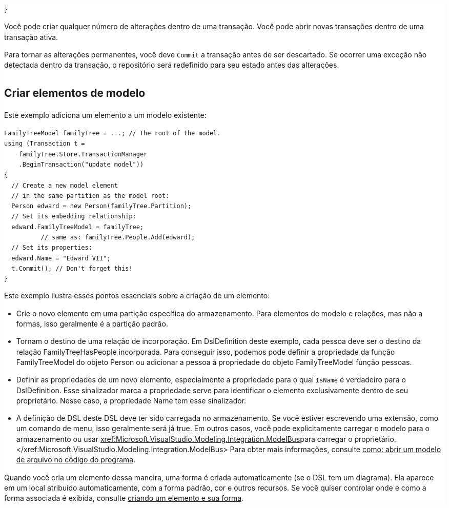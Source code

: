 ```  
}  
```  
  
 Você pode criar qualquer número de alterações dentro de uma transação. Você pode abrir novas transações dentro de uma transação ativa.  
  
 Para tornar as alterações permanentes, você deve `Commit` a transação antes de ser descartado. Se ocorrer uma exceção não detectada dentro da transação, o repositório será redefinido para seu estado antes das alterações.  
  
##  <a name="a-nameelementsa-creating-model-elements"></a><a name="elements"></a>Criar elementos de modelo  
 Este exemplo adiciona um elemento a um modelo existente:  
  
```  
FamilyTreeModel familyTree = ...; // The root of the model.         
using (Transaction t =  
    familyTree.Store.TransactionManager  
    .BeginTransaction("update model"))  
{  
  // Create a new model element   
  // in the same partition as the model root:  
  Person edward = new Person(familyTree.Partition);  
  // Set its embedding relationship:  
  edward.FamilyTreeModel = familyTree;  
          // same as: familyTree.People.Add(edward);  
  // Set its properties:  
  edward.Name = "Edward VII";  
  t.Commit(); // Don't forget this!  
}  
```  
  
 Este exemplo ilustra esses pontos essenciais sobre a criação de um elemento:  
  
-   Crie o novo elemento em uma partição específica do armazenamento. Para elementos de modelo e relações, mas não a formas, isso geralmente é a partição padrão.  
  
-   Tornam o destino de uma relação de incorporação. Em DslDefinition deste exemplo, cada pessoa deve ser o destino da relação FamilyTreeHasPeople incorporada. Para conseguir isso, podemos pode definir a propriedade da função FamilyTreeModel do objeto Person ou adicionar a pessoa à propriedade do objeto FamilyTreeModel função pessoas.  
  
-   Definir as propriedades de um novo elemento, especialmente a propriedade para o qual `IsName` é verdadeiro para o DslDefinition. Esse sinalizador marca a propriedade serve para identificar o elemento exclusivamente dentro de seu proprietário. Nesse caso, a propriedade Name tem esse sinalizador.  
  
-   A definição de DSL deste DSL deve ter sido carregada no armazenamento. Se você estiver escrevendo uma extensão, como um comando de menu, isso geralmente será já true. Em outros casos, você pode explicitamente carregar o modelo para o armazenamento ou usar <xref:Microsoft.VisualStudio.Modeling.Integration.ModelBus>para carregar o proprietário.</xref:Microsoft.VisualStudio.Modeling.Integration.ModelBus> Para obter mais informações, consulte [como: abrir um modelo de arquivo no código do programa](../modeling/how-to-open-a-model-from-file-in-program-code.md).  
  
 Quando você cria um elemento dessa maneira, uma forma é criada automaticamente (se o DSL tem um diagrama). Ela aparece em um local atribuído automaticamente, com a forma padrão, cor e outros recursos. Se você quiser controlar onde e como a forma associada é exibida, consulte [criando um elemento e sua forma](#merge).  
  